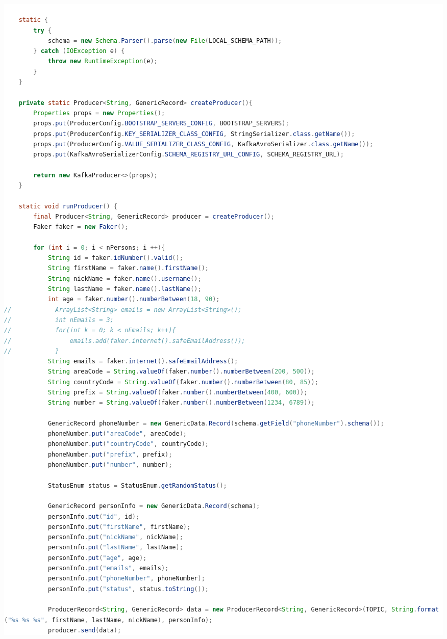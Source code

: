 ```java

    static {
        try {
            schema = new Schema.Parser().parse(new File(LOCAL_SCHEMA_PATH));
        } catch (IOException e) {
            throw new RuntimeException(e);
        }
    }

    private static Producer<String, GenericRecord> createProducer(){
        Properties props = new Properties();
        props.put(ProducerConfig.BOOTSTRAP_SERVERS_CONFIG, BOOTSTRAP_SERVERS);
        props.put(ProducerConfig.KEY_SERIALIZER_CLASS_CONFIG, StringSerializer.class.getName());
        props.put(ProducerConfig.VALUE_SERIALIZER_CLASS_CONFIG, KafkaAvroSerializer.class.getName());
        props.put(KafkaAvroSerializerConfig.SCHEMA_REGISTRY_URL_CONFIG, SCHEMA_REGISTRY_URL);

        return new KafkaProducer<>(props);
    }

    static void runProducer() {
        final Producer<String, GenericRecord> producer = createProducer();
        Faker faker = new Faker();

        for (int i = 0; i < nPersons; i ++){
            String id = faker.idNumber().valid();
            String firstName = faker.name().firstName();
            String nickName = faker.name().username();
            String lastName = faker.name().lastName();
            int age = faker.number().numberBetween(18, 90);
//            ArrayList<String> emails = new ArrayList<String>();
//            int nEmails = 3;
//            for(int k = 0; k < nEmails; k++){
//                emails.add(faker.internet().safeEmailAddress());
//            }
            String emails = faker.internet().safeEmailAddress();
            String areaCode = String.valueOf(faker.number().numberBetween(200, 500));
            String countryCode = String.valueOf(faker.number().numberBetween(80, 85));
            String prefix = String.valueOf(faker.number().numberBetween(400, 600));
            String number = String.valueOf(faker.number().numberBetween(1234, 6789));

            GenericRecord phoneNumber = new GenericData.Record(schema.getField("phoneNumber").schema());
            phoneNumber.put("areaCode", areaCode);
            phoneNumber.put("countryCode", countryCode);
            phoneNumber.put("prefix", prefix);
            phoneNumber.put("number", number);

            StatusEnum status = StatusEnum.getRandomStatus();

            GenericRecord personInfo = new GenericData.Record(schema);
            personInfo.put("id", id);
            personInfo.put("firstName", firstName);
            personInfo.put("nickName", nickName);
            personInfo.put("lastName", lastName);
            personInfo.put("age", age);
            personInfo.put("emails", emails);
            personInfo.put("phoneNumber", phoneNumber);
            personInfo.put("status", status.toString());

            ProducerRecord<String, GenericRecord> data = new ProducerRecord<String, GenericRecord>(TOPIC, String.format("%s %s %s", firstName, lastName, nickName), personInfo);
            producer.send(data);
```
